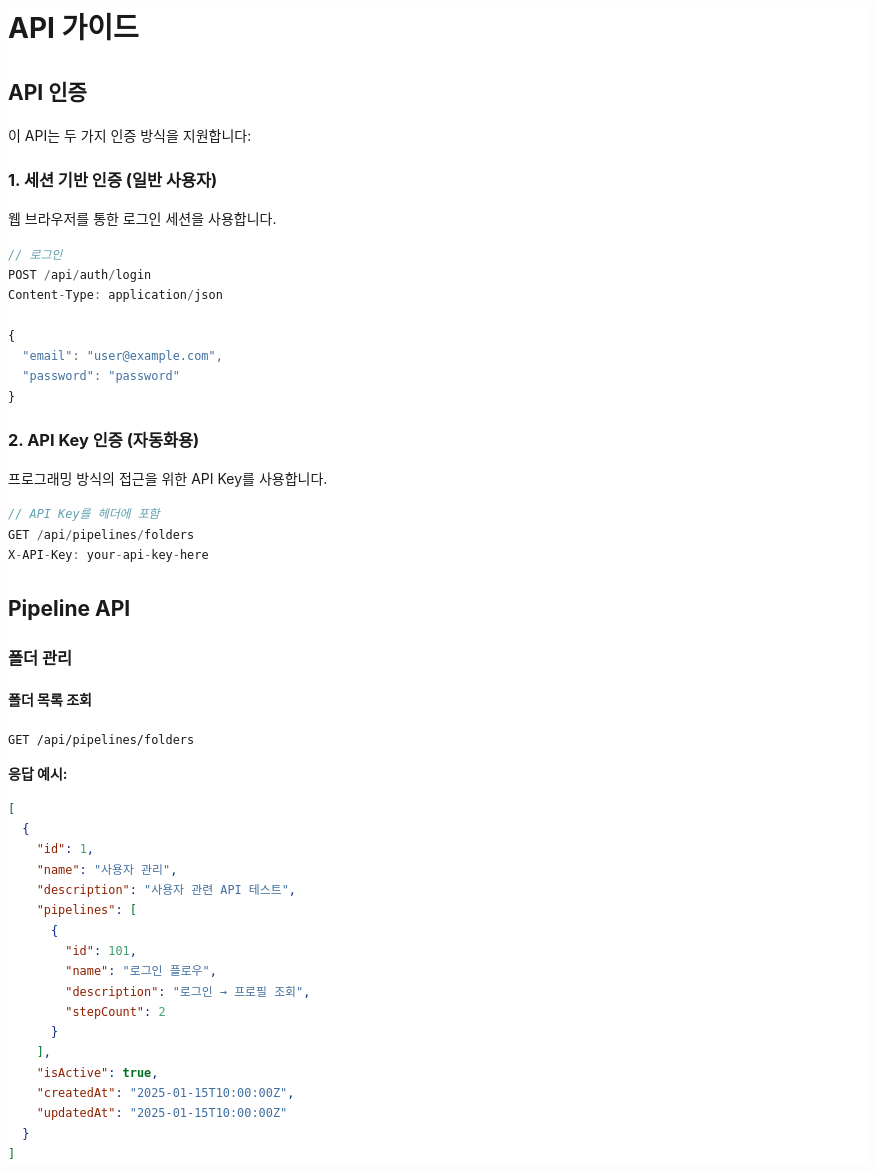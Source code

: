 # API 가이드

## API 인증

이 API는 두 가지 인증 방식을 지원합니다:

### 1. 세션 기반 인증 (일반 사용자)
웹 브라우저를 통한 로그인 세션을 사용합니다.

```javascript
// 로그인
POST /api/auth/login
Content-Type: application/json

{
  "email": "user@example.com",
  "password": "password"
}
```

### 2. API Key 인증 (자동화용)
프로그래밍 방식의 접근을 위한 API Key를 사용합니다.

```javascript
// API Key를 헤더에 포함
GET /api/pipelines/folders
X-API-Key: your-api-key-here
```

## Pipeline API

### 폴더 관리

#### 폴더 목록 조회
```http
GET /api/pipelines/folders
```

**응답 예시:**
```json
[
  {
    "id": 1,
    "name": "사용자 관리",
    "description": "사용자 관련 API 테스트",
    "pipelines": [
      {
        "id": 101,
        "name": "로그인 플로우",
        "description": "로그인 → 프로필 조회",
        "stepCount": 2
      }
    ],
    "isActive": true,
    "createdAt": "2025-01-15T10:00:00Z",
    "updatedAt": "2025-01-15T10:00:00Z"
  }
]
```
